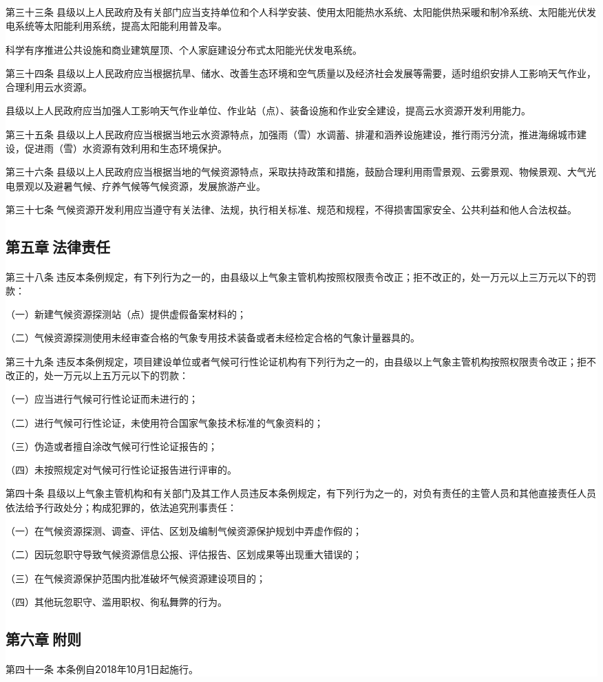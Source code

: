 第三十三条 县级以上人民政府及有关部门应当支持单位和个人科学安装、使用太阳能热水系统、太阳能供热采暖和制冷系统、太阳能光伏发电系统等太阳能利用系统，提高太阳能利用普及率。

科学有序推进公共设施和商业建筑屋顶、个人家庭建设分布式太阳能光伏发电系统。

第三十四条 县级以上人民政府应当根据抗旱、储水、改善生态环境和空气质量以及经济社会发展等需要，适时组织安排人工影响天气作业，合理利用云水资源。

县级以上人民政府应当加强人工影响天气作业单位、作业站（点）、装备设施和作业安全建设，提高云水资源开发利用能力。

第三十五条 县级以上人民政府应当根据当地云水资源特点，加强雨（雪）水调蓄、排灌和涵养设施建设，推行雨污分流，推进海绵城市建设，促进雨（雪）水资源有效利用和生态环境保护。

第三十六条 县级以上人民政府应当根据当地的气候资源特点，采取扶持政策和措施，鼓励合理利用雨雪景观、云雾景观、物候景观、大气光电景观以及避暑气候、疗养气候等气候资源，发展旅游产业。

第三十七条 气候资源开发利用应当遵守有关法律、法规，执行相关标准、规范和规程，不得损害国家安全、公共利益和他人合法权益。

## 第五章  法律责任

第三十八条 违反本条例规定，有下列行为之一的，由县级以上气象主管机构按照权限责令改正；拒不改正的，处一万元以上三万元以下的罚款：

（一）新建气候资源探测站（点）提供虚假备案材料的；

（二）气候资源探测使用未经审查合格的气象专用技术装备或者未经检定合格的气象计量器具的。

第三十九条 违反本条例规定，项目建设单位或者气候可行性论证机构有下列行为之一的，由县级以上气象主管机构按照权限责令改正；拒不改正的，处一万元以上五万元以下的罚款：

（一）应当进行气候可行性论证而未进行的；

（二）进行气候可行性论证，未使用符合国家气象技术标准的气象资料的；

（三）伪造或者擅自涂改气候可行性论证报告的；

（四）未按照规定对气候可行性论证报告进行评审的。

第四十条 县级以上气象主管机构和有关部门及其工作人员违反本条例规定，有下列行为之一的，对负有责任的主管人员和其他直接责任人员依法给予行政处分；构成犯罪的，依法追究刑事责任：

（一）在气候资源探测、调查、评估、区划及编制气候资源保护规划中弄虚作假的；

（二）因玩忽职守导致气候资源信息公报、评估报告、区划成果等出现重大错误的；

（三）在气候资源保护范围内批准破坏气候资源建设项目的；

（四）其他玩忽职守、滥用职权、徇私舞弊的行为。

## 第六章  附则

第四十一条 本条例自2018年10月1日起施行。